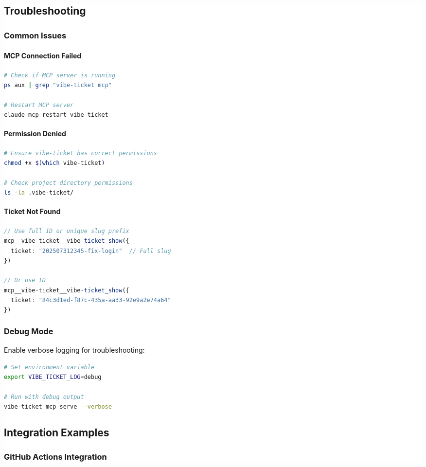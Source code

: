 ## Troubleshooting

### Common Issues

#### MCP Connection Failed

```bash
# Check if MCP server is running
ps aux | grep "vibe-ticket mcp"

# Restart MCP server
claude mcp restart vibe-ticket
```

#### Permission Denied

```bash
# Ensure vibe-ticket has correct permissions
chmod +x $(which vibe-ticket)

# Check project directory permissions
ls -la .vibe-ticket/
```

#### Ticket Not Found

```typescript
// Use full ID or unique slug prefix
mcp__vibe-ticket__vibe-ticket_show({
  ticket: "202507312345-fix-login"  // Full slug
})

// Or use ID
mcp__vibe-ticket__vibe-ticket_show({
  ticket: "84c3d1ed-f87c-435a-aa33-92e9a2e74a64"
})
```

### Debug Mode

Enable verbose logging for troubleshooting:

```bash
# Set environment variable
export VIBE_TICKET_LOG=debug

# Run with debug output
vibe-ticket mcp serve --verbose
```

## Integration Examples

### GitHub Actions Integration
